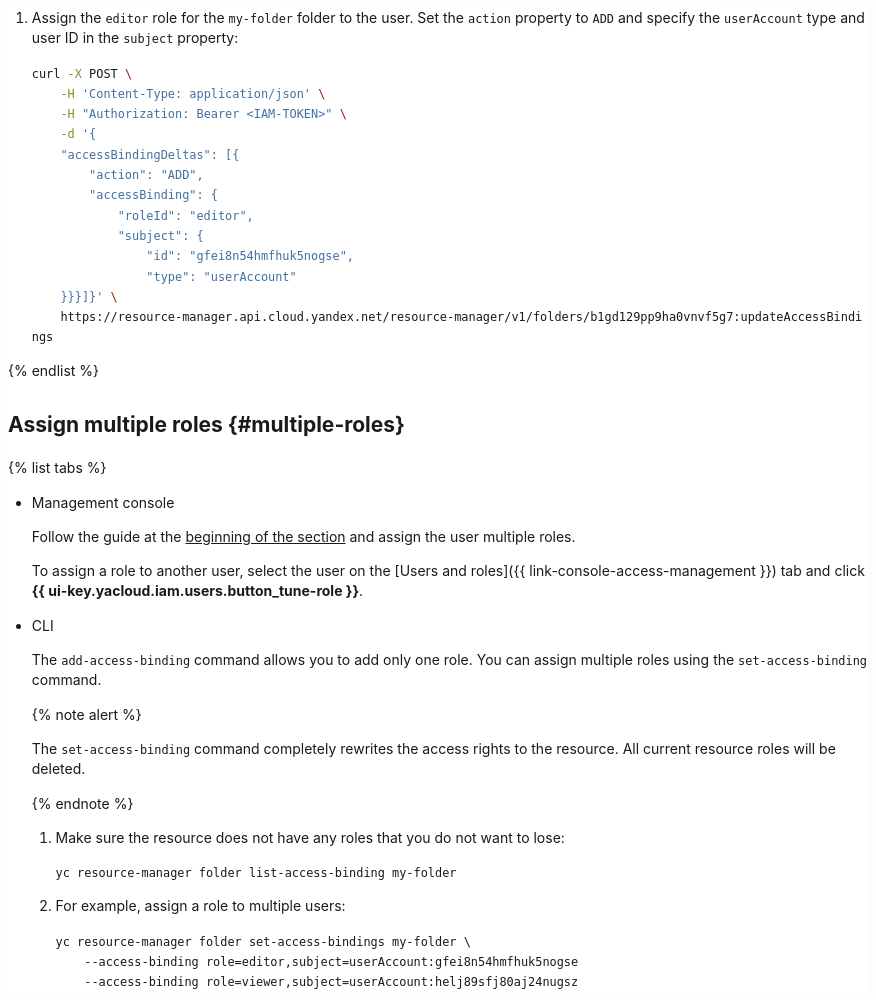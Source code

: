    1. Assign the `editor` role for the `my-folder` folder to the user. Set the `action` property to `ADD` and specify the `userAccount` type and user ID in the `subject` property:

      ```bash
      curl -X POST \
          -H 'Content-Type: application/json' \
          -H "Authorization: Bearer <IAM-TOKEN>" \
          -d '{
          "accessBindingDeltas": [{
              "action": "ADD",
              "accessBinding": {
                  "roleId": "editor",
                  "subject": {
                      "id": "gfei8n54hmfhuk5nogse",
                      "type": "userAccount"
          }}}]}' \
          https://resource-manager.api.cloud.yandex.net/resource-manager/v1/folders/b1gd129pp9ha0vnvf5g7:updateAccessBindings
      ```

{% endlist %}

## Assign multiple roles {#multiple-roles}

{% list tabs %}

- Management console

   Follow the guide at the [beginning of the section](#access-to-user) and assign the user multiple roles.

   To assign a role to another user, select the user on the [Users and roles]({{ link-console-access-management }}) tab and click **{{ ui-key.yacloud.iam.users.button_tune-role }}**.

- CLI

   The `add-access-binding` command allows you to add only one role. You can assign multiple roles using the `set-access-binding` command.

   {% note alert %}

   The `set-access-binding` command completely rewrites the access rights to the resource. All current resource roles will be deleted.

   {% endnote %}

   1. Make sure the resource does not have any roles that you do not want to lose:

      ```
      yc resource-manager folder list-access-binding my-folder
      ```

   1. For example, assign a role to multiple users:

      ```
      yc resource-manager folder set-access-bindings my-folder \
          --access-binding role=editor,subject=userAccount:gfei8n54hmfhuk5nogse
          --access-binding role=viewer,subject=userAccount:helj89sfj80aj24nugsz
      ```
